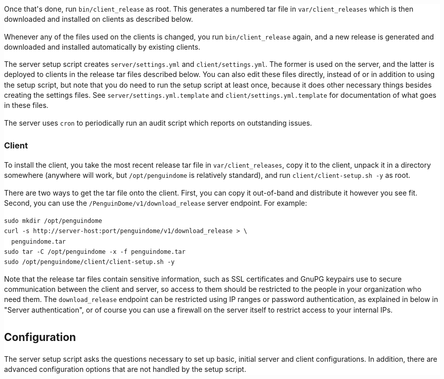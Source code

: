 Once that's done, run `bin/client_release` as root. This generates a
numbered tar file in `var/client_releases` which is then downloaded
and installed on clients as described below.

Whenever any of the files used on the clients is changed, you run
`bin/client_release` again, and a new release is generated and
downloaded and installed automatically by existing clients.

The server setup script creates `server/settings.yml` and
`client/settings.yml`. The former is used on the server, and the
latter is deployed to clients in the release tar files described
below. You can also edit these files directly, instead of or in
addition to using the setup script, but note that you do need to run
the setup script at least once, because it does other necessary things
besides creating the settings files. See
`server/settings.yml.template` and `client/settings.yml.template` for
documentation of what goes in these files.

The server uses `cron` to periodically run an audit script which
reports on outstanding issues.

### Client

To install the client, you take the most recent release tar file in
`var/client_releases`, copy it to the client, unpack it in a directory
somewhere (anywhere will work, but `/opt/penguindome` is relatively
standard), and run `client/client-setup.sh -y` as root.

There are two ways to get the tar file onto the client. First, you can
copy it out-of-band and distribute it however you see fit. Second, you
can use the `/PenguinDome/v1/download_release` server endpoint. For
example:

    sudo mkdir /opt/penguindome
    curl -s http://server-host:port/penguindome/v1/download_release > \
      penguindome.tar
    sudo tar -C /opt/penguindome -x -f penguindome.tar
    sudo /opt/penguindome/client/client-setup.sh -y

Note that the release tar files contain sensitive information, such as
SSL certificates and GnuPG keypairs use to secure communication
between the client and server, so access to them should be restricted
to the people in your organization who need them. The
`download_release` endpoint can be restricted using IP ranges or
password authentication, as explained in below in "Server
authentication", or of course you can use a firewall on the server
itself to restrict access to your internal IPs.

Configuration
-------------

The server setup script asks the questions necessary to set up basic,
initial server and client configurations. In addition, there are
advanced configuration options that are not handled by the setup
script.
